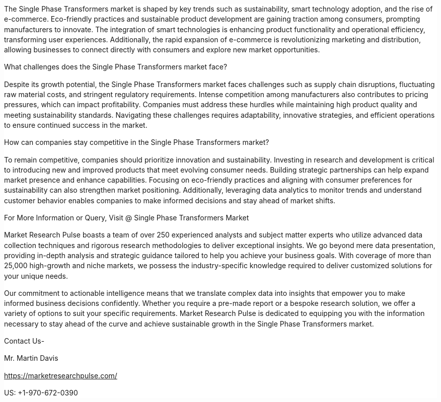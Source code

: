 The Single Phase Transformers market is shaped by key trends such as sustainability, smart technology adoption, and the rise of e-commerce. Eco-friendly practices and sustainable product development are gaining traction among consumers, prompting manufacturers to innovate. The integration of smart technologies is enhancing product functionality and operational efficiency, transforming user experiences. Additionally, the rapid expansion of e-commerce is revolutionizing marketing and distribution, allowing businesses to connect directly with consumers and explore new market opportunities.

What challenges does the Single Phase Transformers market face?

Despite its growth potential, the Single Phase Transformers market faces challenges such as supply chain disruptions, fluctuating raw material costs, and stringent regulatory requirements. Intense competition among manufacturers also contributes to pricing pressures, which can impact profitability. Companies must address these hurdles while maintaining high product quality and meeting sustainability standards. Navigating these challenges requires adaptability, innovative strategies, and efficient operations to ensure continued success in the market.

How can companies stay competitive in the Single Phase Transformers market?

To remain competitive, companies should prioritize innovation and sustainability. Investing in research and development is critical to introducing new and improved products that meet evolving consumer needs. Building strategic partnerships can help expand market presence and enhance capabilities. Focusing on eco-friendly practices and aligning with consumer preferences for sustainability can also strengthen market positioning. Additionally, leveraging data analytics to monitor trends and understand customer behavior enables companies to make informed decisions and stay ahead of market shifts.

For More Information or Query, Visit @ Single Phase Transformers Market

Market Research Pulse boasts a team of over 250 experienced analysts and subject matter experts who utilize advanced data collection techniques and rigorous research methodologies to deliver exceptional insights. We go beyond mere data presentation, providing in-depth analysis and strategic guidance tailored to help you achieve your business goals. With coverage of more than 25,000 high-growth and niche markets, we possess the industry-specific knowledge required to deliver customized solutions for your unique needs.

Our commitment to actionable intelligence means that we translate complex data into insights that empower you to make informed business decisions confidently. Whether you require a pre-made report or a bespoke research solution, we offer a variety of options to suit your specific requirements. Market Research Pulse is dedicated to equipping you with the information necessary to stay ahead of the curve and achieve sustainable growth in the Single Phase Transformers market.

Contact Us-

Mr. Martin Davis

https://marketresearchpulse.com/

US: +1-970-672-0390
